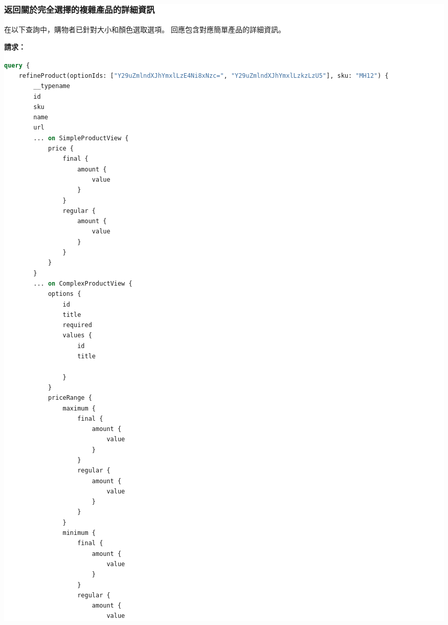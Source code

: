 ```json
```

### 返回關於完全選擇的複雜產品的詳細資訊

在以下查詢中，購物者已針對大小和顏色選取選項。 回應包含對應簡單產品的詳細資訊。

**請求：**

```graphql
query {
    refineProduct(optionIds: ["Y29uZmlndXJhYmxlLzE4Ni8xNzc=", "Y29uZmlndXJhYmxlLzkzLzU5"], sku: "MH12") {
        __typename
        id
        sku
        name
        url
        ... on SimpleProductView {
            price {
                final {
                    amount {
                        value
                    }
                }
                regular {
                    amount {
                        value
                    }
                }
            }
        }
        ... on ComplexProductView {
            options {
                id
                title
                required
                values {
                    id
                    title

                }
            }
            priceRange {
                maximum {
                    final {
                        amount {
                            value
                        }
                    }
                    regular {
                        amount {
                            value
                        }
                    }
                }
                minimum {
                    final {
                        amount {
                            value
                        }
                    }
                    regular {
                        amount {
                            value
```